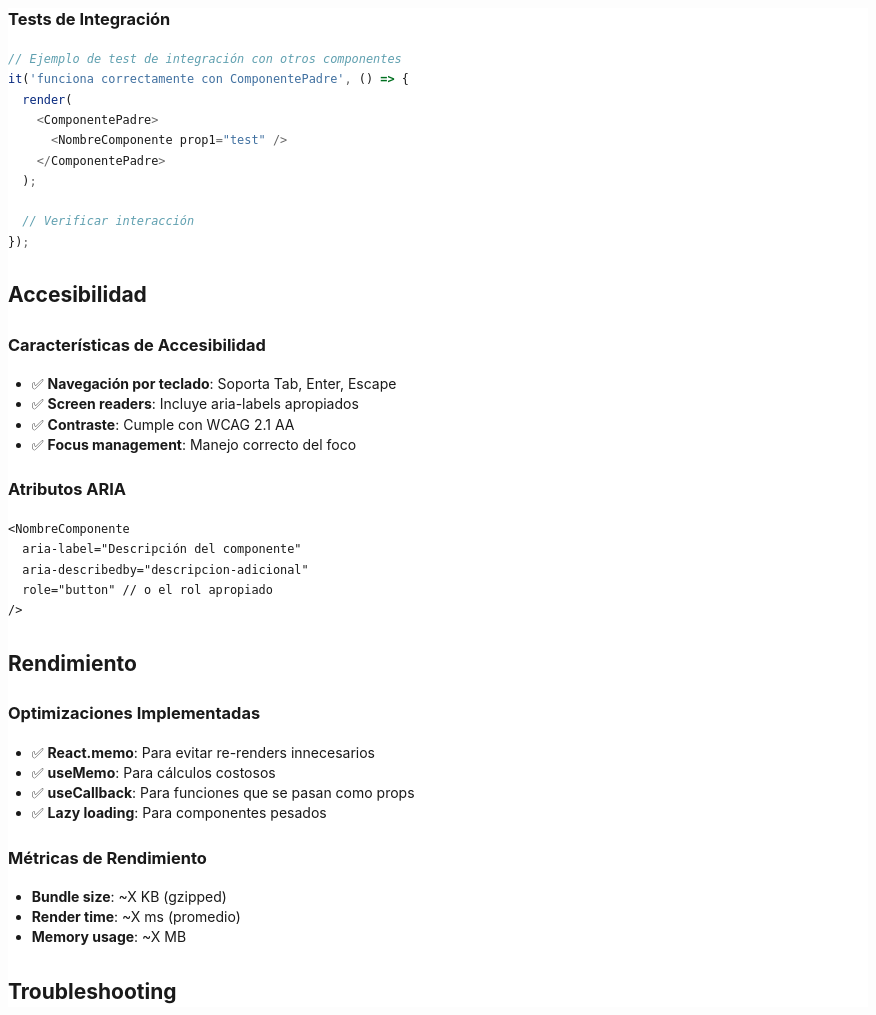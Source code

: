 ### Tests de Integración

```typescript
// Ejemplo de test de integración con otros componentes
it('funciona correctamente con ComponentePadre', () => {
  render(
    <ComponentePadre>
      <NombreComponente prop1="test" />
    </ComponentePadre>
  );
  
  // Verificar interacción
});
```

## Accesibilidad

### Características de Accesibilidad

- ✅ **Navegación por teclado**: Soporta Tab, Enter, Escape
- ✅ **Screen readers**: Incluye aria-labels apropiados
- ✅ **Contraste**: Cumple con WCAG 2.1 AA
- ✅ **Focus management**: Manejo correcto del foco

### Atributos ARIA

```tsx
<NombreComponente
  aria-label="Descripción del componente"
  aria-describedby="descripcion-adicional"
  role="button" // o el rol apropiado
/>
```

## Rendimiento

### Optimizaciones Implementadas

- ✅ **React.memo**: Para evitar re-renders innecesarios
- ✅ **useMemo**: Para cálculos costosos
- ✅ **useCallback**: Para funciones que se pasan como props
- ✅ **Lazy loading**: Para componentes pesados

### Métricas de Rendimiento

- **Bundle size**: ~X KB (gzipped)
- **Render time**: ~X ms (promedio)
- **Memory usage**: ~X MB

## Troubleshooting

